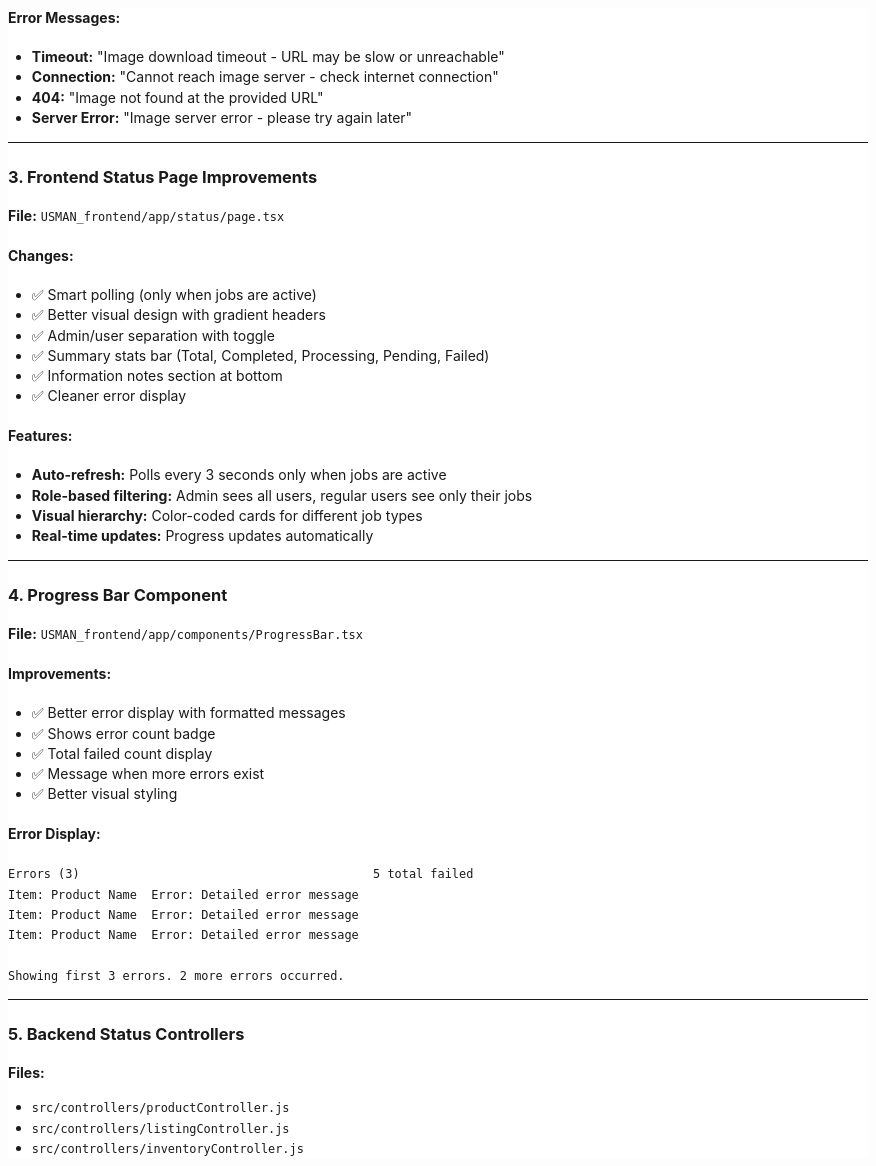 #### Error Messages:
- **Timeout:** "Image download timeout - URL may be slow or unreachable"
- **Connection:** "Cannot reach image server - check internet connection"
- **404:** "Image not found at the provided URL"
- **Server Error:** "Image server error - please try again later"

---

### 3. Frontend Status Page Improvements
**File:** `USMAN_frontend/app/status/page.tsx`

#### Changes:
- ✅ Smart polling (only when jobs are active)
- ✅ Better visual design with gradient headers
- ✅ Admin/user separation with toggle
- ✅ Summary stats bar (Total, Completed, Processing, Pending, Failed)
- ✅ Information notes section at bottom
- ✅ Cleaner error display

#### Features:
- **Auto-refresh:** Polls every 3 seconds only when jobs are active
- **Role-based filtering:** Admin sees all users, regular users see only their jobs
- **Visual hierarchy:** Color-coded cards for different job types
- **Real-time updates:** Progress updates automatically

---

### 4. Progress Bar Component
**File:** `USMAN_frontend/app/components/ProgressBar.tsx`

#### Improvements:
- ✅ Better error display with formatted messages
- ✅ Shows error count badge
- ✅ Total failed count display
- ✅ Message when more errors exist
- ✅ Better visual styling

#### Error Display:
```
Errors (3)                                         5 total failed
Item: Product Name  Error: Detailed error message
Item: Product Name  Error: Detailed error message
Item: Product Name  Error: Detailed error message

Showing first 3 errors. 2 more errors occurred.
```

---

### 5. Backend Status Controllers
**Files:** 
- `src/controllers/productController.js`
- `src/controllers/listingController.js`
- `src/controllers/inventoryController.js`
